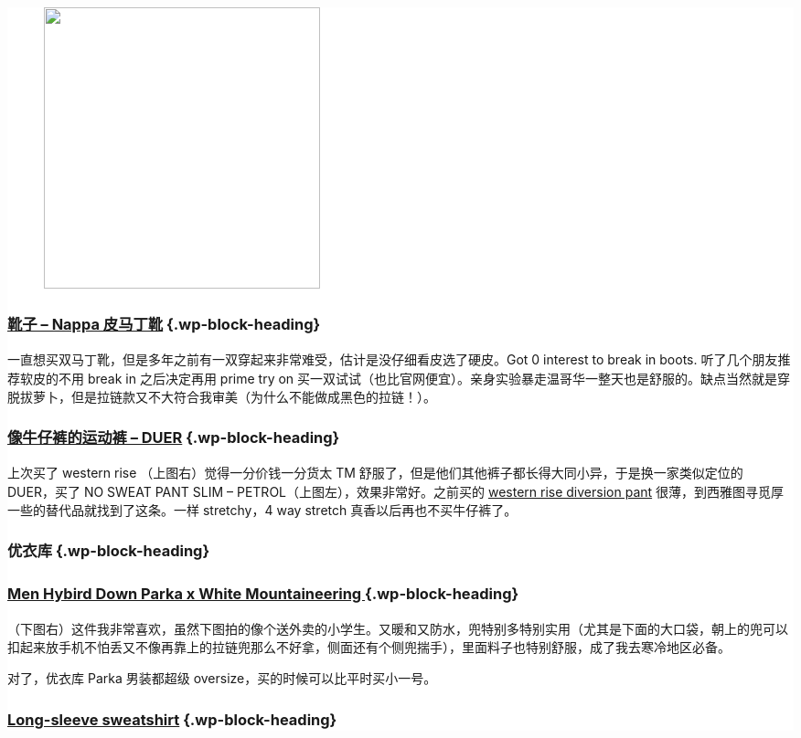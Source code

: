   <div class="wp-block-column is-layout-flow">
    <div class="wp-block-image">
      <figure class="aligncenter size-large is-resized"><img decoding="async" loading="lazy" src="https://media.douchi.space/douchi/media_attachments/files/107/728/508/417/259/759/original/ca6f3eb5c5b0456c.jpg" alt="" width="302" height="308" /></figure>
    </div>
  </div>
</div>

### <span class="ez-toc-section" id="%E9%9D%B4%E5%AD%90_-_Nappa_%E7%9A%AE%E9%A9%AC%E4%B8%81%E9%9D%B4"></span><a href="https://amzn.to/3p4ro23" data-type="URL" data-id="https://amzn.to/3p4ro23" target="_blank" rel="noreferrer noopener">靴子 &#8211; Nappa 皮马丁靴</a><span class="ez-toc-section-end"></span> {.wp-block-heading}

一直想买双马丁靴，但是多年之前有一双穿起来非常难受，估计是没仔细看皮选了硬皮。Got 0 interest to break in boots. 听了几个朋友推荐软皮的不用 break in 之后决定再用 prime try on 买一双试试（也比官网便宜）。亲身实验暴走温哥华一整天也是舒服的。缺点当然就是穿脱拔萝卜，但是拉链款又不大符合我审美（为什么不能做成黑色的拉链！）。

### <span class="ez-toc-section" id="%E5%83%8F%E7%89%9B%E4%BB%94%E8%A3%A4%E7%9A%84%E8%BF%90%E5%8A%A8%E8%A3%A4_-_DUER"></span><a href="https://prz.io/gDAZPA0iO" data-type="URL" data-id="https://prz.io/gDAZPA0iO" target="_blank" rel="noreferrer noopener">像牛仔裤的运动裤 &#8211; DUER</a><span class="ez-toc-section-end"></span> {.wp-block-heading}

上次买了 western rise （上图右）觉得一分价钱一分货太 TM 舒服了，但是他们其他裤子都长得大同小异，于是换一家类似定位的 DUER，买了 NO SWEAT PANT SLIM &#8211; PETROL（上图左），效果非常好。之前买的 <a rel="noreferrer noopener" href="http://rwrd.io/pcnaaar?c" data-type="URL" data-id="http://rwrd.io/pcnaaar?c" target="_blank">western rise diversion pant</a> 很薄，到西雅图寻觅厚一些的替代品就找到了这条。一样 stretchy，4 way stretch 真香以后再也不买牛仔裤了。

### <span class="ez-toc-section" id="%E4%BC%98%E8%A1%A3%E5%BA%93"></span>优衣库<span class="ez-toc-section-end"></span> {.wp-block-heading}

### <span class="ez-toc-section" id="Men_Hybird_Down_Parka_x_White_Mountaineering"></span><a href="https://www.uniqlo.com/us/en/men-hybrid-down-parka-439999.html" data-type="URL" data-id="https://www.uniqlo.com/us/en/men-hybrid-down-parka-439999.html" target="_blank" rel="noreferrer noopener">Men Hybird Down Parka x White Mountaineering </a><span class="ez-toc-section-end"></span> {.wp-block-heading}

（下图右）这件我非常喜欢，虽然下图拍的像个送外卖的小学生。又暖和又防水，兜特别多特别实用（尤其是下面的大口袋，朝上的兜可以扣起来放手机不怕丢又不像再靠上的拉链兜那么不好拿，侧面还有个侧兜揣手），里面料子也特别舒服，成了我去寒冷地区必备。

对了，优衣库 Parka 男装都超级 oversize，买的时候可以比平时买小一号。

### <span class="ez-toc-section" id="Long-sleeve_sweatshirt"></span><a rel="noreferrer noopener" href="https://www.uniqlo.com/us/en/long-sleeve-sweatshirt-440529.html" data-type="URL" data-id="https://www.uniqlo.com/us/en/long-sleeve-sweatshirt-440529.html" target="_blank">Long-sleeve sweatshirt</a><span class="ez-toc-section-end"></span> {.wp-block-heading}
